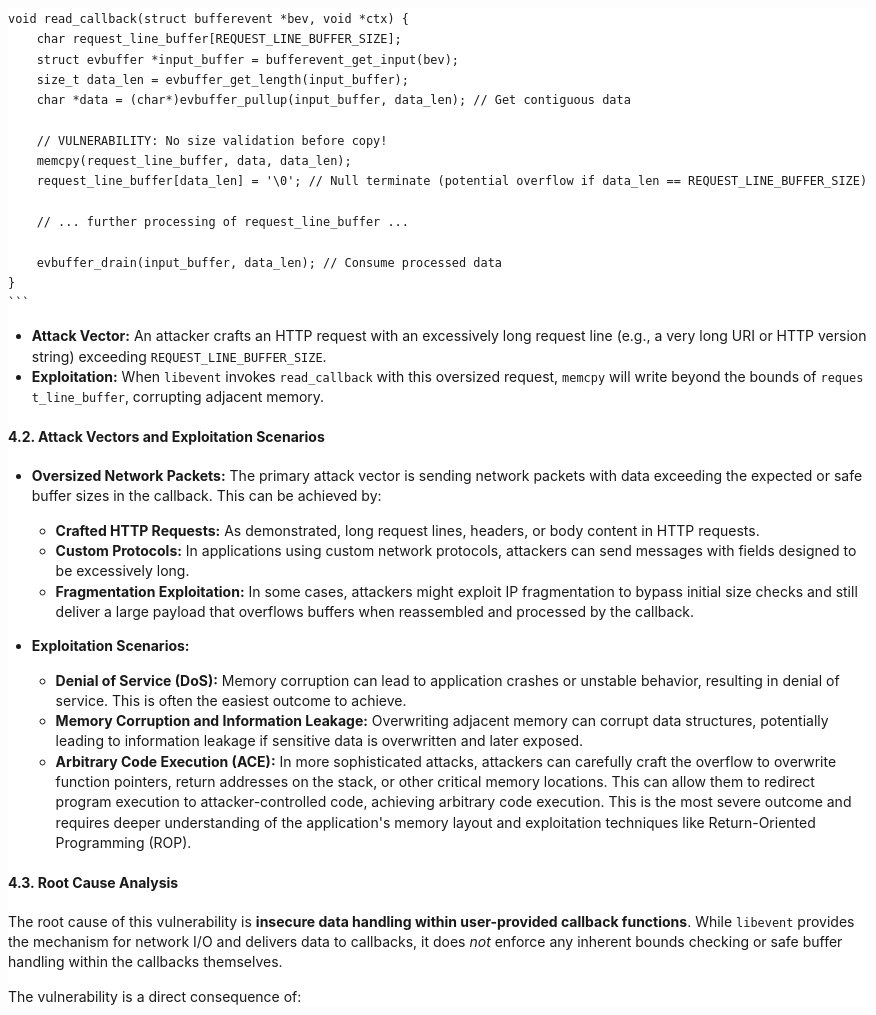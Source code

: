     void read_callback(struct bufferevent *bev, void *ctx) {
        char request_line_buffer[REQUEST_LINE_BUFFER_SIZE];
        struct evbuffer *input_buffer = bufferevent_get_input(bev);
        size_t data_len = evbuffer_get_length(input_buffer);
        char *data = (char*)evbuffer_pullup(input_buffer, data_len); // Get contiguous data

        // VULNERABILITY: No size validation before copy!
        memcpy(request_line_buffer, data, data_len);
        request_line_buffer[data_len] = '\0'; // Null terminate (potential overflow if data_len == REQUEST_LINE_BUFFER_SIZE)

        // ... further processing of request_line_buffer ...

        evbuffer_drain(input_buffer, data_len); // Consume processed data
    }
    ```

*   **Attack Vector:** An attacker crafts an HTTP request with an excessively long request line (e.g., a very long URI or HTTP version string) exceeding `REQUEST_LINE_BUFFER_SIZE`.
*   **Exploitation:** When `libevent` invokes `read_callback` with this oversized request, `memcpy` will write beyond the bounds of `request_line_buffer`, corrupting adjacent memory.

#### 4.2. Attack Vectors and Exploitation Scenarios

*   **Oversized Network Packets:** The primary attack vector is sending network packets with data exceeding the expected or safe buffer sizes in the callback. This can be achieved by:
    *   **Crafted HTTP Requests:** As demonstrated, long request lines, headers, or body content in HTTP requests.
    *   **Custom Protocols:** In applications using custom network protocols, attackers can send messages with fields designed to be excessively long.
    *   **Fragmentation Exploitation:** In some cases, attackers might exploit IP fragmentation to bypass initial size checks and still deliver a large payload that overflows buffers when reassembled and processed by the callback.

*   **Exploitation Scenarios:**

    *   **Denial of Service (DoS):**  Memory corruption can lead to application crashes or unstable behavior, resulting in denial of service. This is often the easiest outcome to achieve.
    *   **Memory Corruption and Information Leakage:** Overwriting adjacent memory can corrupt data structures, potentially leading to information leakage if sensitive data is overwritten and later exposed.
    *   **Arbitrary Code Execution (ACE):** In more sophisticated attacks, attackers can carefully craft the overflow to overwrite function pointers, return addresses on the stack, or other critical memory locations. This can allow them to redirect program execution to attacker-controlled code, achieving arbitrary code execution. This is the most severe outcome and requires deeper understanding of the application's memory layout and exploitation techniques like Return-Oriented Programming (ROP).

#### 4.3. Root Cause Analysis

The root cause of this vulnerability is **insecure data handling within user-provided callback functions**. While `libevent` provides the mechanism for network I/O and delivers data to callbacks, it does *not* enforce any inherent bounds checking or safe buffer handling within the callbacks themselves.

The vulnerability is a direct consequence of:
